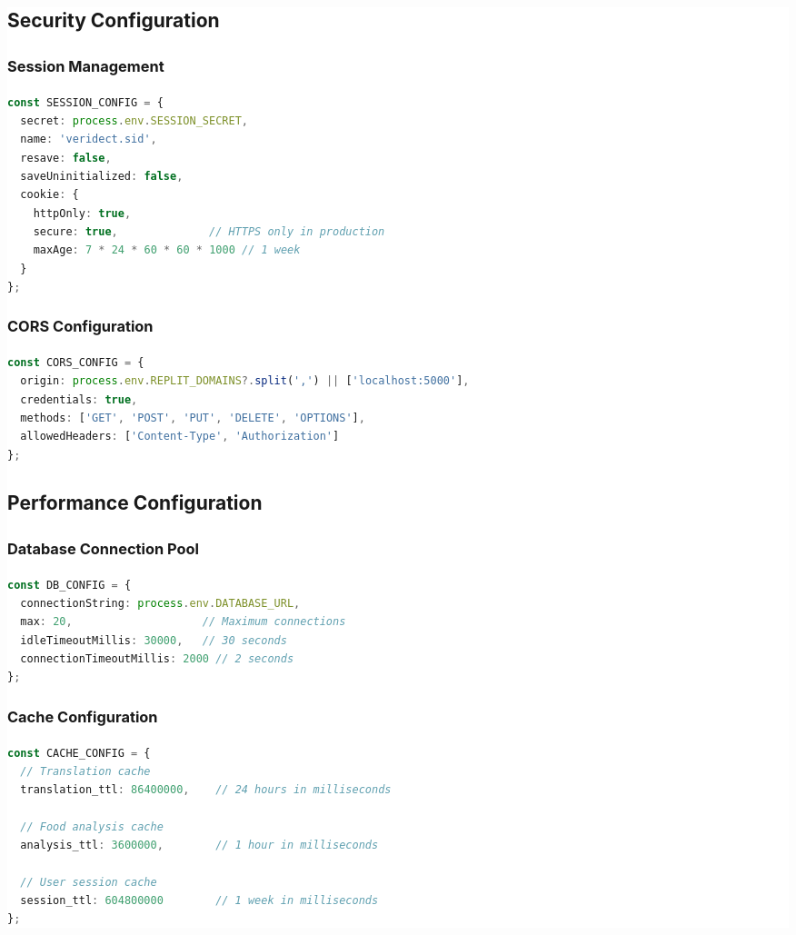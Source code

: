 ## Security Configuration

### Session Management
```typescript
const SESSION_CONFIG = {
  secret: process.env.SESSION_SECRET,
  name: 'veridect.sid',
  resave: false,
  saveUninitialized: false,
  cookie: {
    httpOnly: true,
    secure: true,              // HTTPS only in production
    maxAge: 7 * 24 * 60 * 60 * 1000 // 1 week
  }
};
```

### CORS Configuration
```typescript
const CORS_CONFIG = {
  origin: process.env.REPLIT_DOMAINS?.split(',') || ['localhost:5000'],
  credentials: true,
  methods: ['GET', 'POST', 'PUT', 'DELETE', 'OPTIONS'],
  allowedHeaders: ['Content-Type', 'Authorization']
};
```

## Performance Configuration

### Database Connection Pool
```typescript
const DB_CONFIG = {
  connectionString: process.env.DATABASE_URL,
  max: 20,                    // Maximum connections
  idleTimeoutMillis: 30000,   // 30 seconds
  connectionTimeoutMillis: 2000 // 2 seconds
};
```

### Cache Configuration
```typescript
const CACHE_CONFIG = {
  // Translation cache
  translation_ttl: 86400000,    // 24 hours in milliseconds
  
  // Food analysis cache  
  analysis_ttl: 3600000,        // 1 hour in milliseconds
  
  // User session cache
  session_ttl: 604800000        // 1 week in milliseconds
};
```
